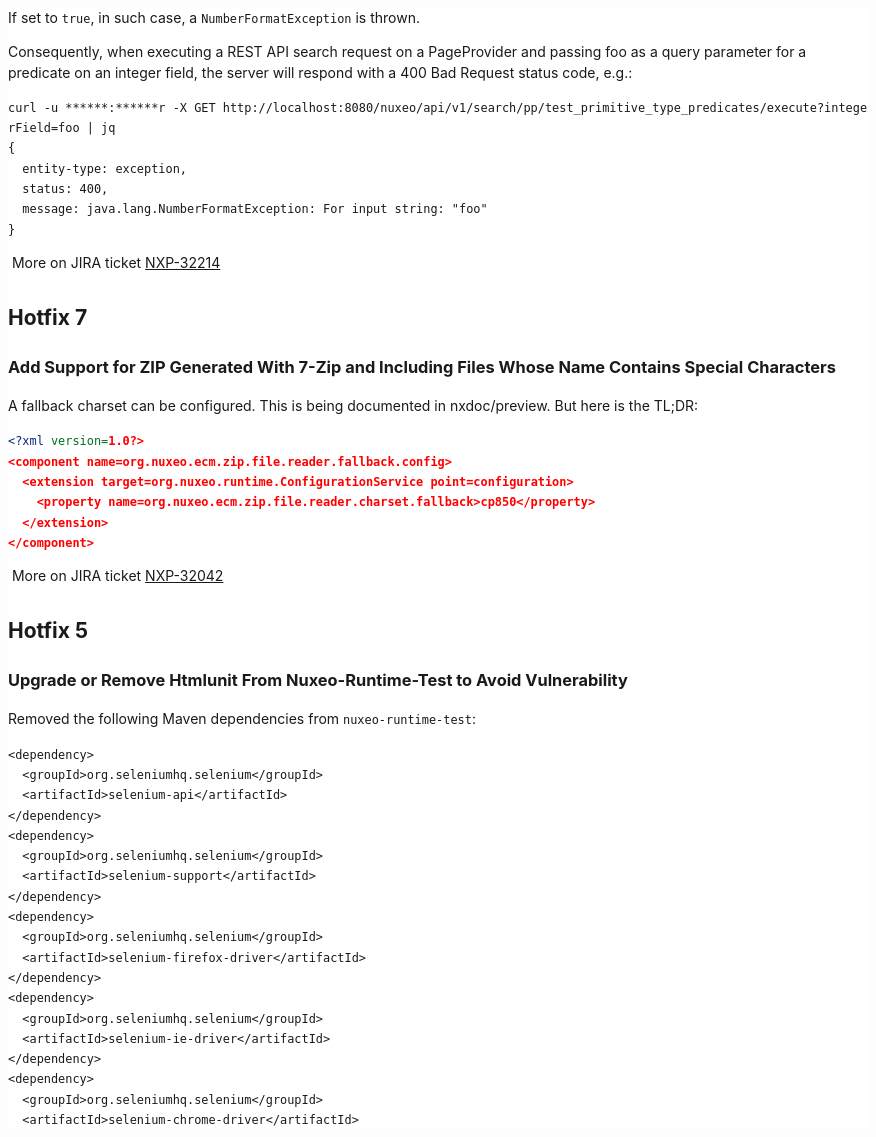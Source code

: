 If set to `true`, in such case, a `NumberFormatException` is thrown.

Consequently, when executing a REST API search request on a PageProvider and passing foo as a query parameter for a predicate on an integer field, the server will respond with a 400 Bad Request status code, e.g.:
```
curl -u ******:******r -X GET http://localhost:8080/nuxeo/api/v1/search/pp/test_primitive_type_predicates/execute?integerField=foo | jq
{
  entity-type: exception,
  status: 400,
  message: java.lang.NumberFormatException: For input string: "foo"
}
```

<i class="fa fa-long-arrow-right" aria-hidden="true"></i>&nbsp;More on JIRA ticket [NXP-32214](https://jira.nuxeo.com/browse/NXP-32214)

## Hotfix 7

### Add Support for ZIP Generated With 7-Zip and Including Files Whose Name Contains Special Characters


A fallback charset can be configured. This is being documented in nxdoc/preview.
But here is the TL;DR:
```xml
<?xml version=1.0?>
<component name=org.nuxeo.ecm.zip.file.reader.fallback.config>
  <extension target=org.nuxeo.runtime.ConfigurationService point=configuration>
    <property name=org.nuxeo.ecm.zip.file.reader.charset.fallback>cp850</property>
  </extension>
</component>
```


<i class="fa fa-long-arrow-right" aria-hidden="true"></i>&nbsp;More on JIRA ticket [NXP-32042](https://jira.nuxeo.com/browse/NXP-32042)

## Hotfix 5

### Upgrade or Remove Htmlunit From Nuxeo-Runtime-Test to Avoid Vulnerability


Removed the following Maven dependencies from `nuxeo-runtime-test`:
```
<dependency>
  <groupId>org.seleniumhq.selenium</groupId>
  <artifactId>selenium-api</artifactId>
</dependency>
<dependency>
  <groupId>org.seleniumhq.selenium</groupId>
  <artifactId>selenium-support</artifactId>
</dependency>
<dependency>
  <groupId>org.seleniumhq.selenium</groupId>
  <artifactId>selenium-firefox-driver</artifactId>
</dependency>
<dependency>
  <groupId>org.seleniumhq.selenium</groupId>
  <artifactId>selenium-ie-driver</artifactId>
</dependency>
<dependency>
  <groupId>org.seleniumhq.selenium</groupId>
  <artifactId>selenium-chrome-driver</artifactId>
```